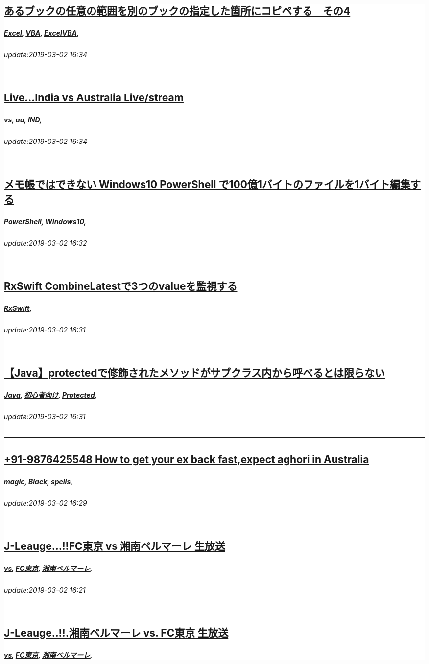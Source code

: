 ## [あるブックの任意の範囲を別のブックの指定した箇所にコピペする　その4](https://qiita.com/megane55/items/a0811de26355d26fdb3e)
##### [Excel](https://qiita.com/tags/Excel), [VBA](https://qiita.com/tags/VBA), [ExcelVBA](https://qiita.com/tags/ExcelVBA), 
###### update:2019-03-02 16:34
---
## [Live...India vs Australia Live/stream](https://qiita.com/mdsujoy26/items/8786909f83eb6a66b824)
##### [vs](https://qiita.com/tags/vs), [au](https://qiita.com/tags/au), [IND](https://qiita.com/tags/IND), 
###### update:2019-03-02 16:34
---
## [メモ帳ではできない Windows10 PowerShell で100億1バイトのファイルを1バイト編集する](https://qiita.com/ppwwsshh/items/89897786d01b00ad1531)
##### [PowerShell](https://qiita.com/tags/PowerShell), [Windows10](https://qiita.com/tags/Windows10), 
###### update:2019-03-02 16:32
---
## [RxSwift CombineLatestで3つのvalueを監視する](https://qiita.com/koooooo/items/75a8c5acc5f2ba111aa0)
##### [RxSwift](https://qiita.com/tags/RxSwift), 
###### update:2019-03-02 16:31
---
## [【Java】protectedで修飾されたメソッドがサブクラス内から呼べるとは限らない](https://qiita.com/dhirabayashi/items/9b3cef62fa132c10dd7c)
##### [Java](https://qiita.com/tags/Java), [初心者向け](https://qiita.com/tags/初心者向け), [Protected](https://qiita.com/tags/Protected), 
###### update:2019-03-02 16:31
---
## [+91-9876425548 How to get your ex back fast,expect aghori in Australia ](https://qiita.com/vinodkumarjiji404/items/4a3fb4b941d8171eaed2)
##### [magic](https://qiita.com/tags/magic), [Black](https://qiita.com/tags/Black), [spells](https://qiita.com/tags/spells), 
###### update:2019-03-02 16:29
---
## [J-Leauge...!!FC東京 vs 湘南ベルマーレ 生放送](https://qiita.com/JPsoprtsTv1234/items/7aa9a4da7dd3913b7cc0)
##### [vs](https://qiita.com/tags/vs), [FC東京](https://qiita.com/tags/FC東京), [湘南ベルマーレ](https://qiita.com/tags/湘南ベルマーレ), 
###### update:2019-03-02 16:21
---
## [J-Leauge..!!.湘南ベルマーレ vs. FC東京 生放送](https://qiita.com/TvboradcastJp/items/ae1c5cded84a668a344e)
##### [vs](https://qiita.com/tags/vs), [FC東京](https://qiita.com/tags/FC東京), [湘南ベルマーレ](https://qiita.com/tags/湘南ベルマーレ), 
